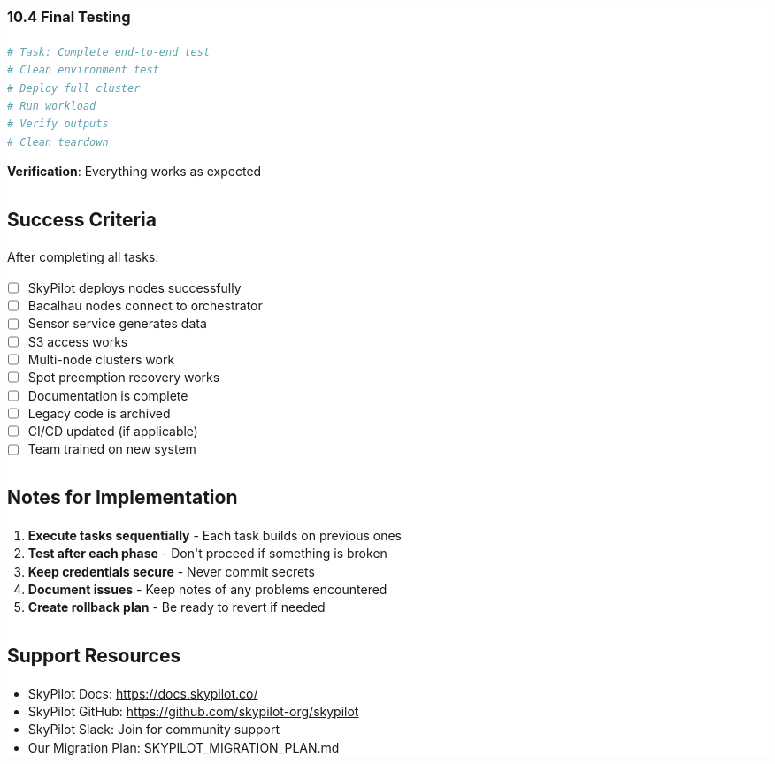 ### 10.4 Final Testing
```bash
# Task: Complete end-to-end test
# Clean environment test
# Deploy full cluster
# Run workload
# Verify outputs
# Clean teardown
```
**Verification**: Everything works as expected

## Success Criteria

After completing all tasks:
- [ ] SkyPilot deploys nodes successfully
- [ ] Bacalhau nodes connect to orchestrator
- [ ] Sensor service generates data
- [ ] S3 access works
- [ ] Multi-node clusters work
- [ ] Spot preemption recovery works
- [ ] Documentation is complete
- [ ] Legacy code is archived
- [ ] CI/CD updated (if applicable)
- [ ] Team trained on new system

## Notes for Implementation

1. **Execute tasks sequentially** - Each task builds on previous ones
2. **Test after each phase** - Don't proceed if something is broken
3. **Keep credentials secure** - Never commit secrets
4. **Document issues** - Keep notes of any problems encountered
5. **Create rollback plan** - Be ready to revert if needed

## Support Resources

- SkyPilot Docs: https://docs.skypilot.co/
- SkyPilot GitHub: https://github.com/skypilot-org/skypilot
- SkyPilot Slack: Join for community support
- Our Migration Plan: SKYPILOT_MIGRATION_PLAN.md
